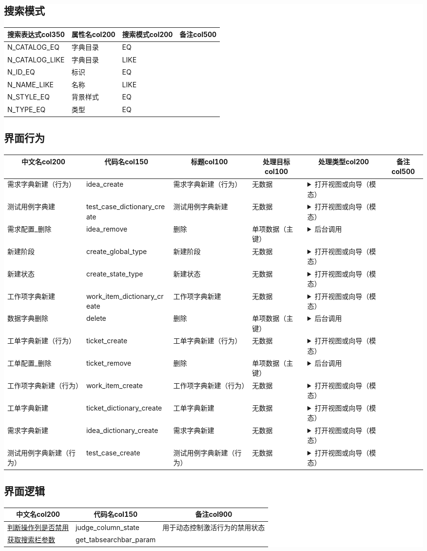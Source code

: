 


## 搜索模式
|   搜索表达式col350   |    属性名col200    |    搜索模式col200        |备注col500  |
| -------- |------------|------------|------|
|N_CATALOG_EQ|字典目录|EQ||
|N_CATALOG_LIKE|字典目录|LIKE||
|N_ID_EQ|标识|EQ||
|N_NAME_LIKE|名称|LIKE||
|N_STYLE_EQ|背景样式|EQ||
|N_TYPE_EQ|类型|EQ||

## 界面行为
|  中文名col200 |  代码名col150 |  标题col100   |     处理目标col100   |    处理类型col200        |  备注col500       |
| --------| --------| -------- |------------|------------|------------|
| 需求字典新建（行为） | idea_create | 需求字典新建（行为） |无数据|<details><summary>打开视图或向导（模态）</summary></details>||
| 测试用例字典建 | test_case_dictionary_create | 测试用例字典新建 |无数据|<details><summary>打开视图或向导（模态）</summary></details>||
| 需求配置_删除 | idea_remove | 删除 |单项数据（主键）|<details><summary>后台调用</summary>[Remove](#行为)||
| 新建阶段 | create_global_type | 新建阶段 |无数据|<details><summary>打开视图或向导（模态）</summary>[新建阶段](app/view/dictionary_data_global_create_view)</details>||
| 新建状态 | create_state_type | 新建状态 |无数据|<details><summary>打开视图或向导（模态）</summary>[新建状态](app/view/dictionary_data_quick_create_view)</details>||
| 工作项字典新建 | work_item_dictionary_create | 工作项字典新建 |无数据|<details><summary>打开视图或向导（模态）</summary>[数据字典](app/view/dictionary_data_work_item_dictionary_create_view)</details>||
| 数据字典删除 | delete | 删除 |单项数据（主键）|<details><summary>后台调用</summary>[Remove](#行为)||
| 工单字典新建（行为） | ticket_create | 工单字典新建（行为） |无数据|<details><summary>打开视图或向导（模态）</summary>[数据字典](app/view/dictionary_data_ticket_dictionary_create_view)</details>||
| 工单配置_删除 | ticket_remove | 删除 |单项数据（主键）|<details><summary>后台调用</summary>[Remove](#行为)||
| 工作项字典新建（行为） | work_item_create | 工作项字典新建（行为） |无数据|<details><summary>打开视图或向导（模态）</summary>[数据字典](app/view/dictionary_data_work_item_dictionary_create_view)</details>||
| 工单字典新建 | ticket_dictionary_create | 工单字典新建 |无数据|<details><summary>打开视图或向导（模态）</summary>[数据字典](app/view/dictionary_data_ticket_dictionary_create_view)</details>||
| 需求字典新建 | idea_dictionary_create | 需求字典新建 |无数据|<details><summary>打开视图或向导（模态）</summary>[数据字典](app/view/dictionary_data_idea_dictionary_create_view)</details>||
| 测试用例字典新建（行为） | test_case_create | 测试用例字典新建（行为） |无数据|<details><summary>打开视图或向导（模态）</summary>[数据字典](app/view/dictionary_data_test_case_dictionary_create_view)</details>||

## 界面逻辑
|  中文名col200 | 代码名col150 | 备注col900 |
| --------|--------|--------|
|[判断操作列是否禁用](module/Base/dictionary_data/uilogic/judge_column_state)|judge_column_state|用于动态控制激活行为的禁用状态|
|[获取搜索栏参数](module/Base/dictionary_data/uilogic/get_tabsearchbar_param)|get_tabsearchbar_param||
